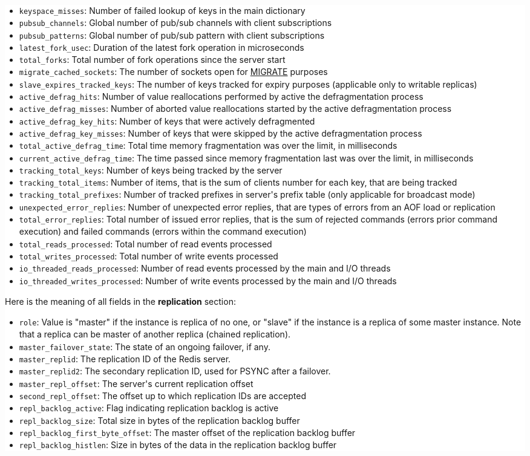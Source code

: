 *   `keyspace_misses`: Number of failed lookup of keys in the main dictionary
*   `pubsub_channels`: Global number of pub/sub channels with client
     subscriptions
*   `pubsub_patterns`: Global number of pub/sub pattern with client
     subscriptions
*   `latest_fork_usec`: Duration of the latest fork operation in microseconds
*   `total_forks`: Total number of fork operations since the server start
*   `migrate_cached_sockets`: The number of sockets open for [MIGRATE](/commands/migrate) purposes
*   `slave_expires_tracked_keys`: The number of keys tracked for expiry purposes
     (applicable only to writable replicas)
*   `active_defrag_hits`: Number of value reallocations performed by active the
     defragmentation process
*   `active_defrag_misses`: Number of aborted value reallocations started by the
     active defragmentation process
*   `active_defrag_key_hits`: Number of keys that were actively defragmented
*   `active_defrag_key_misses`: Number of keys that were skipped by the active
     defragmentation process
*   `total_active_defrag_time`: Total time memory fragmentation was over the limit, in milliseconds
*   `current_active_defrag_time`: The time passed since memory fragmentation last was over the limit, in milliseconds
*   `tracking_total_keys`: Number of keys being tracked by the server
*   `tracking_total_items`: Number of items, that is the sum of clients number for
     each key, that are being tracked
*   `tracking_total_prefixes`: Number of tracked prefixes in server's prefix table
    (only applicable for broadcast mode)
*   `unexpected_error_replies`: Number of unexpected error replies, that are types
    of errors from an AOF load or replication
*   `total_error_replies`: Total number of issued error replies, that is the sum of
    rejected commands (errors prior command execution) and
    failed commands (errors within the command execution)
*    `total_reads_processed`: Total number of read events processed
*    `total_writes_processed`: Total number of write events processed
*    `io_threaded_reads_processed`: Number of read events processed by the main and I/O threads
*    `io_threaded_writes_processed`: Number of write events processed by the main and I/O threads

Here is the meaning of all fields in the **replication** section:

*   `role`: Value is "master" if the instance is replica of no one, or "slave" if the instance is a replica of some master instance.
     Note that a replica can be master of another replica (chained replication).
*   `master_failover_state`: The state of an ongoing failover, if any.
*   `master_replid`: The replication ID of the Redis server.
*   `master_replid2`: The secondary replication ID, used for PSYNC after a failover.
*   `master_repl_offset`: The server's current replication offset
*   `second_repl_offset`: The offset up to which replication IDs are accepted
*   `repl_backlog_active`: Flag indicating replication backlog is active
*   `repl_backlog_size`: Total size in bytes of the replication backlog buffer
*   `repl_backlog_first_byte_offset`: The master offset of the replication
     backlog buffer
*   `repl_backlog_histlen`: Size in bytes of the data in the replication backlog
     buffer
